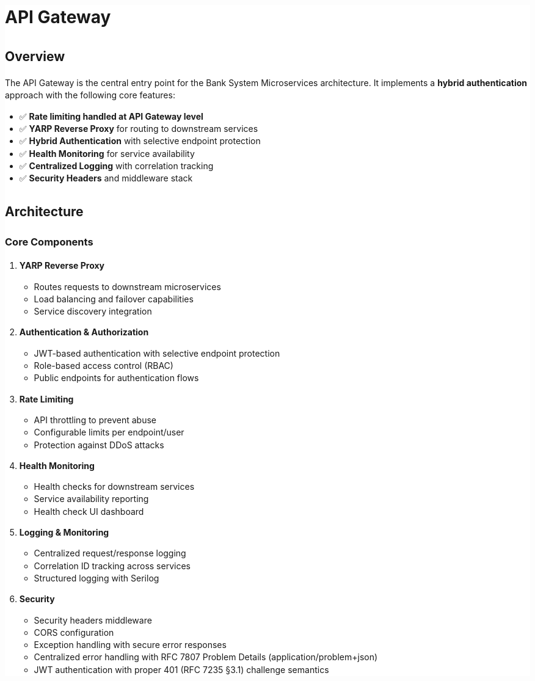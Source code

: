 # API Gateway

## Overview

The API Gateway is the central entry point for the Bank System Microservices architecture. It implements a **hybrid authentication** approach with the following core features:

- ✅ **Rate limiting handled at API Gateway level**
- ✅ **YARP Reverse Proxy** for routing to downstream services
- ✅ **Hybrid Authentication** with selective endpoint protection
- ✅ **Health Monitoring** for service availability
- ✅ **Centralized Logging** with correlation tracking
- ✅ **Security Headers** and middleware stack

## Architecture

### Core Components

1. **YARP Reverse Proxy**

   - Routes requests to downstream microservices
   - Load balancing and failover capabilities
   - Service discovery integration

2. **Authentication & Authorization**

   - JWT-based authentication with selective endpoint protection
   - Role-based access control (RBAC)
   - Public endpoints for authentication flows

3. **Rate Limiting**

   - API throttling to prevent abuse
   - Configurable limits per endpoint/user
   - Protection against DDoS attacks

4. **Health Monitoring**

   - Health checks for downstream services
   - Service availability reporting
   - Health check UI dashboard

5. **Logging & Monitoring**

   - Centralized request/response logging
   - Correlation ID tracking across services
   - Structured logging with Serilog

6. **Security**
   - Security headers middleware
   - CORS configuration
   - Exception handling with secure error responses
   - Centralized error handling with RFC 7807 Problem Details (application/problem+json)
   - JWT authentication with proper 401 (RFC 7235 §3.1) challenge semantics
